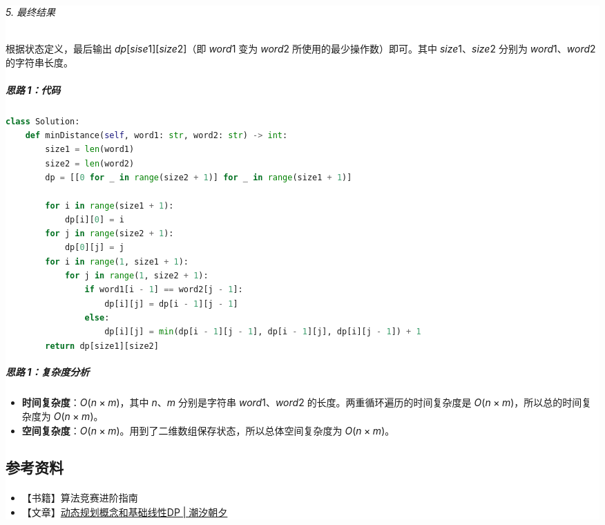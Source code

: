###### 5. 最终结果

根据状态定义，最后输出 $dp[sise1][size2]$（即 $word1$ 变为 $word2$ 所使用的最少操作数）即可。其中 $size1$、$size2$ 分别为 $word1$、$word2$ 的字符串长度。

##### 思路 1：代码

```python
class Solution:
    def minDistance(self, word1: str, word2: str) -> int:
        size1 = len(word1)
        size2 = len(word2)
        dp = [[0 for _ in range(size2 + 1)] for _ in range(size1 + 1)]

        for i in range(size1 + 1):
            dp[i][0] = i
        for j in range(size2 + 1):
            dp[0][j] = j
        for i in range(1, size1 + 1):
            for j in range(1, size2 + 1):
                if word1[i - 1] == word2[j - 1]:
                    dp[i][j] = dp[i - 1][j - 1]
                else:
                    dp[i][j] = min(dp[i - 1][j - 1], dp[i - 1][j], dp[i][j - 1]) + 1
        return dp[size1][size2]
```

##### 思路 1：复杂度分析

- **时间复杂度**：$O(n \times m)$，其中 $n$、$m$ 分别是字符串 $word1$、$word2$ 的长度。两重循环遍历的时间复杂度是 $O(n \times m)$，所以总的时间复杂度为 $O(n \times m)$。
- **空间复杂度**：$O(n \times m)$。用到了二维数组保存状态，所以总体空间复杂度为 $O(n \times m)$。

## 参考资料

- 【书籍】算法竞赛进阶指南
- 【文章】[动态规划概念和基础线性DP | 潮汐朝夕](https://chengzhaoxi.xyz/1a4a2483.html)
